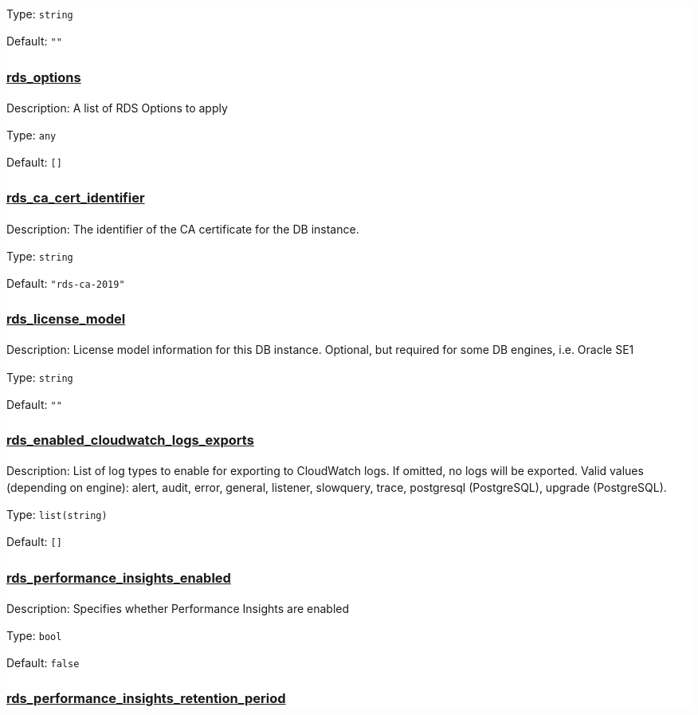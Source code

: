 Type: `string`

Default: `""`

### <a name="input_rds_options"></a> [rds\_options](#input\_rds\_options)

Description: A list of RDS Options to apply

Type: `any`

Default: `[]`

### <a name="input_rds_ca_cert_identifier"></a> [rds\_ca\_cert\_identifier](#input\_rds\_ca\_cert\_identifier)

Description: The identifier of the CA certificate for the DB instance.

Type: `string`

Default: `"rds-ca-2019"`

### <a name="input_rds_license_model"></a> [rds\_license\_model](#input\_rds\_license\_model)

Description: License model information for this DB instance. Optional, but required for some DB engines, i.e. Oracle SE1

Type: `string`

Default: `""`

### <a name="input_rds_enabled_cloudwatch_logs_exports"></a> [rds\_enabled\_cloudwatch\_logs\_exports](#input\_rds\_enabled\_cloudwatch\_logs\_exports)

Description: List of log types to enable for exporting to CloudWatch logs. If omitted, no logs will be exported. Valid values (depending on engine): alert, audit, error, general, listener, slowquery, trace, postgresql (PostgreSQL), upgrade (PostgreSQL).

Type: `list(string)`

Default: `[]`

### <a name="input_rds_performance_insights_enabled"></a> [rds\_performance\_insights\_enabled](#input\_rds\_performance\_insights\_enabled)

Description: Specifies whether Performance Insights are enabled

Type: `bool`

Default: `false`

### <a name="input_rds_performance_insights_retention_period"></a> [rds\_performance\_insights\_retention\_period](#input\_rds\_performance\_insights\_retention\_period)
